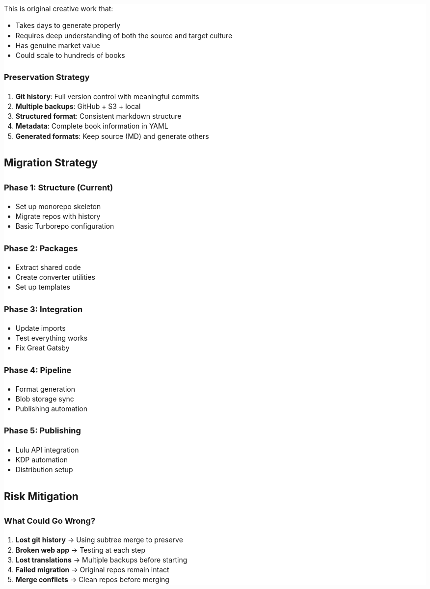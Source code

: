 This is original creative work that:
- Takes days to generate properly
- Requires deep understanding of both the source and target culture
- Has genuine market value
- Could scale to hundreds of books

### Preservation Strategy
1. **Git history**: Full version control with meaningful commits
2. **Multiple backups**: GitHub + S3 + local
3. **Structured format**: Consistent markdown structure
4. **Metadata**: Complete book information in YAML
5. **Generated formats**: Keep source (MD) and generate others

## Migration Strategy

### Phase 1: Structure (Current)
- Set up monorepo skeleton
- Migrate repos with history
- Basic Turborepo configuration

### Phase 2: Packages
- Extract shared code
- Create converter utilities
- Set up templates

### Phase 3: Integration
- Update imports
- Test everything works
- Fix Great Gatsby

### Phase 4: Pipeline
- Format generation
- Blob storage sync
- Publishing automation

### Phase 5: Publishing
- Lulu API integration
- KDP automation
- Distribution setup

## Risk Mitigation

### What Could Go Wrong?
1. **Lost git history** → Using subtree merge to preserve
2. **Broken web app** → Testing at each step
3. **Lost translations** → Multiple backups before starting
4. **Failed migration** → Original repos remain intact
5. **Merge conflicts** → Clean repos before merging
